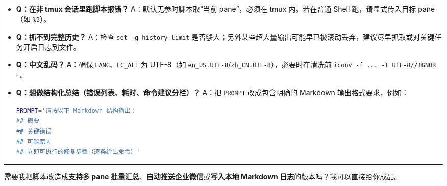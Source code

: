 * **Q：在非 tmux 会话里跑脚本报错？**
  A：默认无参时脚本取“当前 pane”，必须在 tmux 内。若在普通 Shell 跑，请显式传入目标 pane（如 `%3`）。

* **Q：抓不到完整历史？**
  A：检查 `set -g history-limit` 是否够大；另外某些超大量输出可能早已被滚动丢弃，建议尽早抓取或对关键任务开启日志到文件。

* **Q：中文乱码？**
  A：确保 `LANG`、`LC_ALL` 为 UTF-8（如 `en_US.UTF-8`/`zh_CN.UTF-8`），必要时在清洗前 `iconv -f ... -t UTF-8//IGNORE`。

* **Q：想做结构化总结（错误列表、耗时、命令建议分栏）？**
  A：把 `PROMPT` 改成包含明确的 Markdown 输出格式要求，例如：

  ```bash
  PROMPT='请按以下 Markdown 结构输出：
  ## 概要
  ## 关键错误
  ## 可能原因
  ## 立即可执行的修复步骤（逐条给出命令）'
  ```

---

需要我把脚本改造成**支持多 pane 批量汇总**、**自动推送企业微信**或**写入本地 Markdown 日志**的版本吗？我可以直接给你成品。
